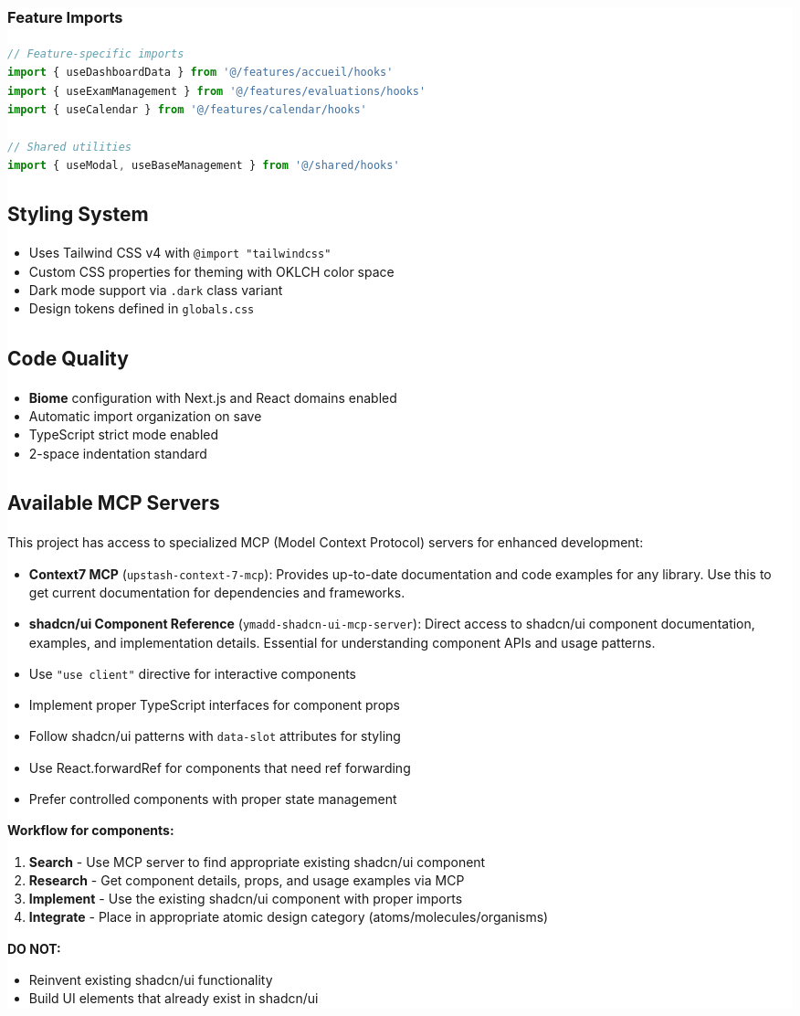 ### Feature Imports
```typescript
// Feature-specific imports
import { useDashboardData } from '@/features/accueil/hooks'
import { useExamManagement } from '@/features/evaluations/hooks'
import { useCalendar } from '@/features/calendar/hooks'

// Shared utilities
import { useModal, useBaseManagement } from '@/shared/hooks'
```

## Styling System

- Uses Tailwind CSS v4 with `@import "tailwindcss"`
- Custom CSS properties for theming with OKLCH color space
- Dark mode support via `.dark` class variant
- Design tokens defined in `globals.css`

## Code Quality

- **Biome** configuration with Next.js and React domains enabled
- Automatic import organization on save
- TypeScript strict mode enabled
- 2-space indentation standard


## Available MCP Servers

This project has access to specialized MCP (Model Context Protocol) servers for enhanced development:

- **Context7 MCP** (`upstash-context-7-mcp`): Provides up-to-date documentation and code examples for any library. Use this to get current documentation for dependencies and frameworks.
- **shadcn/ui Component Reference** (`ymadd-shadcn-ui-mcp-server`): Direct access to shadcn/ui component documentation, examples, and implementation details. Essential for understanding component APIs and usage patterns.

- Use `"use client"` directive for interactive components
- Implement proper TypeScript interfaces for component props
- Follow shadcn/ui patterns with `data-slot` attributes for styling
- Use React.forwardRef for components that need ref forwarding
- Prefer controlled components with proper state management


**Workflow for components:**
1. **Search** - Use MCP server to find appropriate existing shadcn/ui component
2. **Research** - Get component details, props, and usage examples via MCP
3. **Implement** - Use the existing shadcn/ui component with proper imports
4. **Integrate** - Place in appropriate atomic design category (atoms/molecules/organisms)

**DO NOT:**
- Reinvent existing shadcn/ui functionality
- Build UI elements that already exist in shadcn/ui
